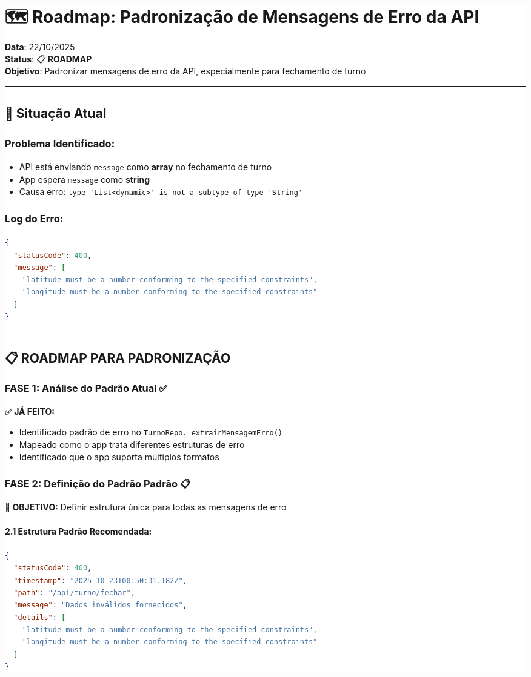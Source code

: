# 🗺️ Roadmap: Padronização de Mensagens de Erro da API

**Data**: 22/10/2025  
**Status**: 📋 **ROADMAP**  
**Objetivo**: Padronizar mensagens de erro da API, especialmente para fechamento de turno

---

## 🎯 **Situação Atual**

### **Problema Identificado:**
- API está enviando `message` como **array** no fechamento de turno
- App espera `message` como **string**
- Causa erro: `type 'List<dynamic>' is not a subtype of type 'String'`

### **Log do Erro:**
```json
{
  "statusCode": 400,
  "message": [
    "latitude must be a number conforming to the specified constraints",
    "longitude must be a number conforming to the specified constraints"
  ]
}
```

---

## 📋 **ROADMAP PARA PADRONIZAÇÃO**

### **FASE 1: Análise do Padrão Atual** ✅

**✅ JÁ FEITO:**
- Identificado padrão de erro no `TurnoRepo._extrairMensagemErro()`
- Mapeado como o app trata diferentes estruturas de erro
- Identificado que o app suporta múltiplos formatos

### **FASE 2: Definição do Padrão Padrão** 📋

**🎯 OBJETIVO:** Definir estrutura única para todas as mensagens de erro

#### **2.1 Estrutura Padrão Recomendada:**

```json
{
  "statusCode": 400,
  "timestamp": "2025-10-23T00:50:31.182Z",
  "path": "/api/turno/fechar",
  "message": "Dados inválidos fornecidos",
  "details": [
    "latitude must be a number conforming to the specified constraints",
    "longitude must be a number conforming to the specified constraints"
  ]
}
```
